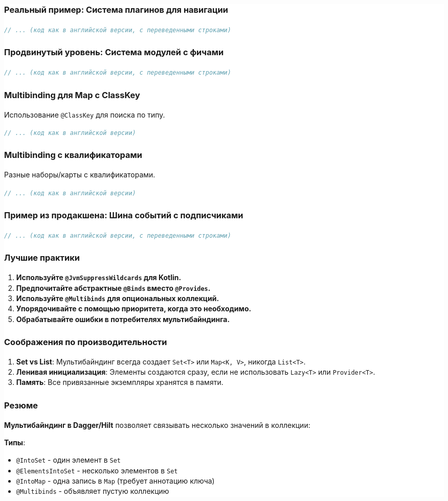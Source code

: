 
### Реальный пример: Система плагинов для навигации

```kotlin
// ... (код как в английской версии, с переведенными строками)
```

### Продвинутый уровень: Система модулей с фичами

```kotlin
// ... (код как в английской версии, с переведенными строками)
```

### Multibinding для Map с ClassKey

Использование `@ClassKey` для поиска по типу.

```kotlin
// ... (код как в английской версии)
```

### Multibinding с квалификаторами

Разные наборы/карты с квалификаторами.

```kotlin
// ... (код как в английской версии)
```

### Пример из продакшена: Шина событий с подписчиками

```kotlin
// ... (код как в английской версии, с переведенными строками)
```

### Лучшие практики

1.  **Используйте `@JvmSuppressWildcards` для Kotlin.**
2.  **Предпочитайте абстрактные `@Binds` вместо `@Provides`.**
3.  **Используйте `@Multibinds` для опциональных коллекций.**
4.  **Упорядочивайте с помощью приоритета, когда это необходимо.**
5.  **Обрабатывайте ошибки в потребителях мультибайндинга.**

### Соображения по производительности

1.  **Set vs List**: Мультибайндинг всегда создает `Set<T>` или `Map<K, V>`, никогда `List<T>`.
2.  **Ленивая инициализация**: Элементы создаются сразу, если не использовать `Lazy<T>` или `Provider<T>`.
3.  **Память**: Все привязанные экземпляры хранятся в памяти.

### Резюме

**Мультибайндинг в Dagger/Hilt** позволяет связывать несколько значений в коллекции:

**Типы**:
- `@IntoSet` - один элемент в `Set`
- `@ElementsIntoSet` - несколько элементов в `Set`
- `@IntoMap` - одна запись в `Map` (требует аннотацию ключа)
- `@Multibinds` - объявляет пустую коллекцию
